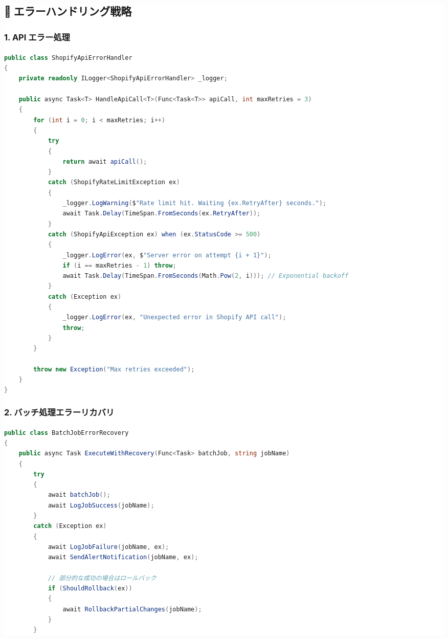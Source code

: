 
## 🚨 エラーハンドリング戦略

### 1. API エラー処理

```csharp
public class ShopifyApiErrorHandler
{
    private readonly ILogger<ShopifyApiErrorHandler> _logger;
    
    public async Task<T> HandleApiCall<T>(Func<Task<T>> apiCall, int maxRetries = 3)
    {
        for (int i = 0; i < maxRetries; i++)
        {
            try
            {
                return await apiCall();
            }
            catch (ShopifyRateLimitException ex)
            {
                _logger.LogWarning($"Rate limit hit. Waiting {ex.RetryAfter} seconds.");
                await Task.Delay(TimeSpan.FromSeconds(ex.RetryAfter));
            }
            catch (ShopifyApiException ex) when (ex.StatusCode >= 500)
            {
                _logger.LogError(ex, $"Server error on attempt {i + 1}");
                if (i == maxRetries - 1) throw;
                await Task.Delay(TimeSpan.FromSeconds(Math.Pow(2, i))); // Exponential backoff
            }
            catch (Exception ex)
            {
                _logger.LogError(ex, "Unexpected error in Shopify API call");
                throw;
            }
        }
        
        throw new Exception("Max retries exceeded");
    }
}
```

### 2. バッチ処理エラーリカバリ

```csharp
public class BatchJobErrorRecovery
{
    public async Task ExecuteWithRecovery(Func<Task> batchJob, string jobName)
    {
        try
        {
            await batchJob();
            await LogJobSuccess(jobName);
        }
        catch (Exception ex)
        {
            await LogJobFailure(jobName, ex);
            await SendAlertNotification(jobName, ex);
            
            // 部分的な成功の場合はロールバック
            if (ShouldRollback(ex))
            {
                await RollbackPartialChanges(jobName);
            }
        }
```